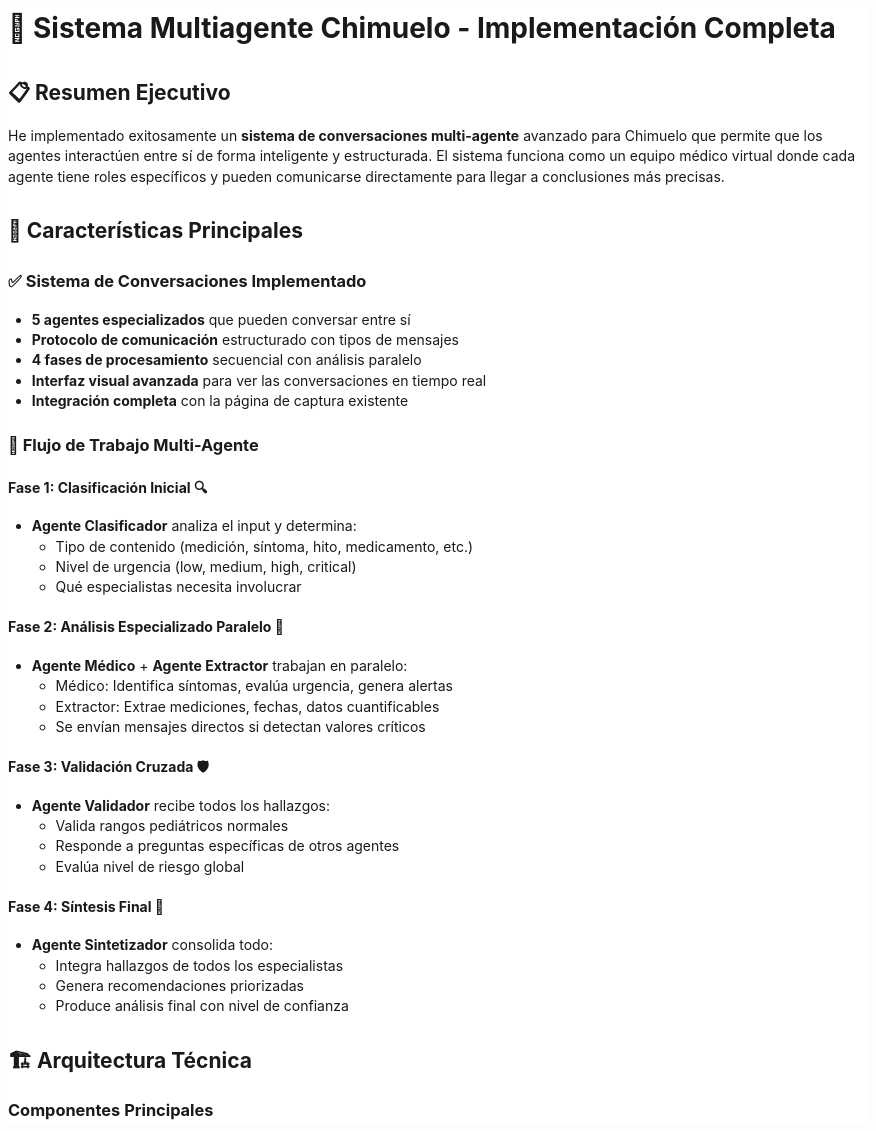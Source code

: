 # 🤖 Sistema Multiagente Chimuelo - Implementación Completa

## 📋 Resumen Ejecutivo

He implementado exitosamente un **sistema de conversaciones multi-agente** avanzado para Chimuelo que permite que los agentes interactúen entre sí de forma inteligente y estructurada. El sistema funciona como un equipo médico virtual donde cada agente tiene roles específicos y pueden comunicarse directamente para llegar a conclusiones más precisas.

## 🎯 Características Principales

### ✅ **Sistema de Conversaciones Implementado**
- **5 agentes especializados** que pueden conversar entre sí
- **Protocolo de comunicación** estructurado con tipos de mensajes
- **4 fases de procesamiento** secuencial con análisis paralelo
- **Interfaz visual avanzada** para ver las conversaciones en tiempo real
- **Integración completa** con la página de captura existente

### 🔄 **Flujo de Trabajo Multi-Agente**

#### **Fase 1: Clasificación Inicial** 🔍
- **Agente Clasificador** analiza el input y determina:
  - Tipo de contenido (medición, síntoma, hito, medicamento, etc.)
  - Nivel de urgencia (low, medium, high, critical)
  - Qué especialistas necesita involucrar

#### **Fase 2: Análisis Especializado Paralelo** 🔬
- **Agente Médico** + **Agente Extractor** trabajan en paralelo:
  - Médico: Identifica síntomas, evalúa urgencia, genera alertas
  - Extractor: Extrae mediciones, fechas, datos cuantificables
  - Se envían mensajes directos si detectan valores críticos

#### **Fase 3: Validación Cruzada** 🛡️
- **Agente Validador** recibe todos los hallazgos:
  - Valida rangos pediátricos normales
  - Responde a preguntas específicas de otros agentes
  - Evalúa nivel de riesgo global

#### **Fase 4: Síntesis Final** 🎯
- **Agente Sintetizador** consolida todo:
  - Integra hallazgos de todos los especialistas
  - Genera recomendaciones priorizadas
  - Produce análisis final con nivel de confianza

## 🏗️ Arquitectura Técnica

### **Componentes Principales**
